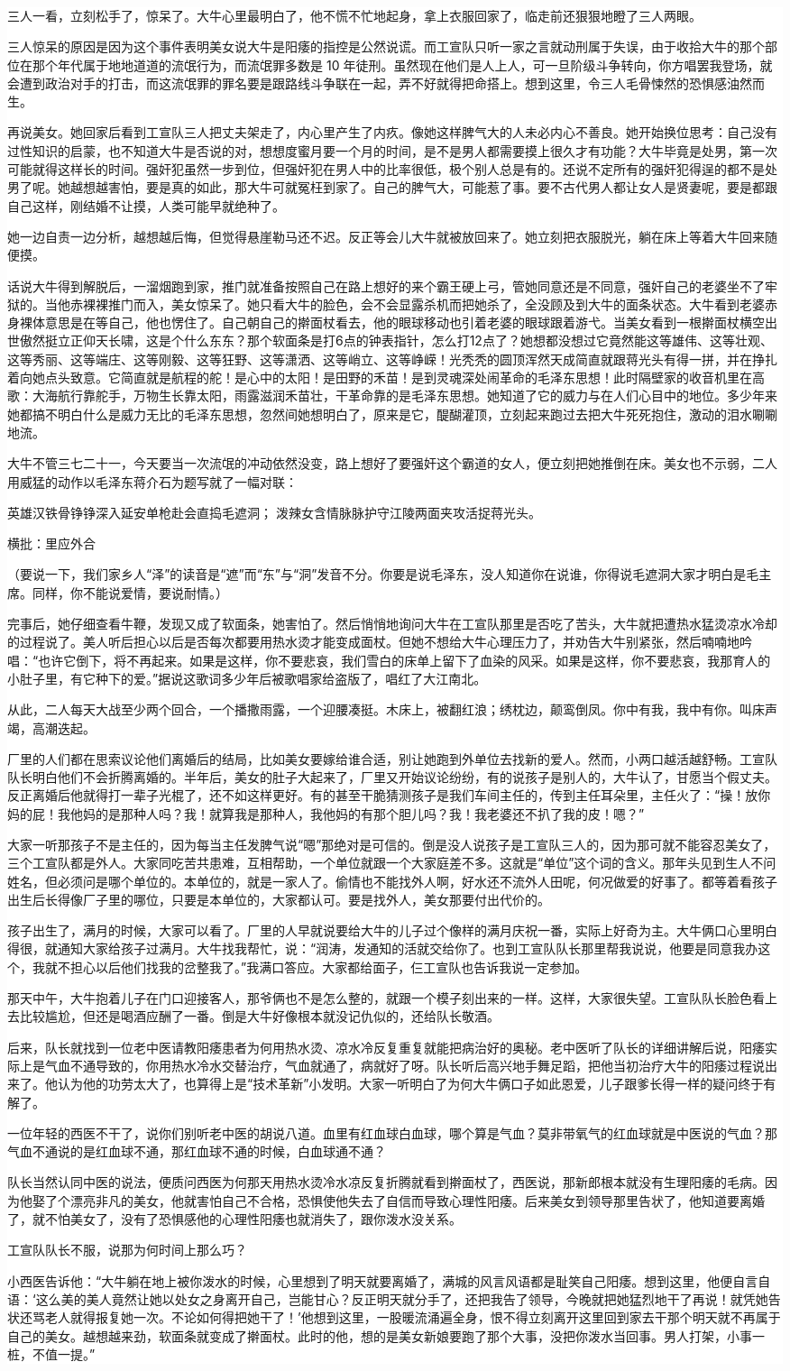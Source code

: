 三人一看，立刻松手了，惊呆了。大牛心里最明白了，他不慌不忙地起身，拿上衣服回家了，临走前还狠狠地瞪了三人两眼。

三人惊呆的原因是因为这个事件表明美女说大牛是阳痿的指控是公然说谎。而工宣队只听一家之言就动刑属于失误，由于收拾大牛的那个部位在那个年代属于地地道道的流氓行为，而流氓罪多数是 10 年徒刑。虽然现在他们是人上人，可一旦阶级斗争转向，你方唱罢我登场，就会遭到政治对手的打击，而这流氓罪的罪名要是跟路线斗争联在一起，弄不好就得把命搭上。想到这里，令三人毛骨悚然的恐惧感油然而生。

再说美女。她回家后看到工宣队三人把丈夫架走了，内心里产生了内疚。像她这样脾气大的人未必内心不善良。她开始换位思考：自己没有过性知识的启蒙，也不知道大牛是否说的对，想想度蜜月要一个月的时间，是不是男人都需要摸上很久才有功能？大牛毕竟是处男，第一次可能就得这样长的时间。强奸犯虽然一步到位，但强奸犯在男人中的比率很低，极个别人总是有的。还说不定所有的强奸犯得逞的都不是处男了呢。她越想越害怕，要是真的如此，那大牛可就冤枉到家了。自己的脾气大，可能惹了事。要不古代男人都让女人是贤妻呢，要是都跟自己这样，刚结婚不让摸，人类可能早就绝种了。

她一边自责一边分析，越想越后悔，但觉得悬崖勒马还不迟。反正等会儿大牛就被放回来了。她立刻把衣服脱光，躺在床上等着大牛回来随便摸。

话说大牛得到解脱后，一溜烟跑到家，推门就准备按照自己在路上想好的来个霸王硬上弓，管她同意还是不同意，强奸自己的老婆坐不了牢狱的。当他赤裸裸推门而入，美女惊呆了。她只看大牛的脸色，会不会显露杀机而把她杀了，全没顾及到大牛的面条状态。大牛看到老婆赤身裸体意思是在等自己，他也愣住了。自己朝自己的擀面杖看去，他的眼球移动也引着老婆的眼球跟着游弋。当美女看到一根擀面杖横空出世傲然挺立正仰天长啸，这是个什么东东？那个软面条是打6点的钟表指针，怎么打12点了？她想都没想过它竟然能这等雄伟、这等壮观、这等秀丽、这等端庄、这等刚毅、这等狂野、这等潇洒、这等峭立、这等峥嵘！光秃秃的圆顶浑然天成简直就跟蒋光头有得一拼，并在挣扎着向她点头致意。它简直就是航程的舵！是心中的太阳！是田野的禾苗！是到灵魂深处闹革命的毛泽东思想！此时隔壁家的收音机里在高歌：大海航行靠舵手，万物生长靠太阳，雨露滋润禾苗壮，干革命靠的是毛泽东思想。她知道了它的威力与在人们心目中的地位。多少年来她都搞不明白什么是威力无比的毛泽东思想，忽然间她想明白了，原来是它，醍醐灌顶，立刻起来跑过去把大牛死死抱住，激动的泪水唰唰地流。

大牛不管三七二十一，今天要当一次流氓的冲动依然没变，路上想好了要强奸这个霸道的女人，便立刻把她推倒在床。美女也不示弱，二人用威猛的动作以毛泽东蒋介石为题写就了一幅对联：

英雄汉铁骨铮铮深入延安单枪赴会直捣毛遮洞； 
泼辣女含情脉脉护守江陵两面夹攻活捉蒋光头。

横批：里应外合

（要说一下，我们家乡人“泽”的读音是“遮”而“东”与“洞”发音不分。你要是说毛泽东，没人知道你在说谁，你得说毛遮洞大家才明白是毛主席。同样，你不能说爱情，要说耐情。）

完事后，她仔细查看牛鞭，发现又成了软面条，她害怕了。然后悄悄地询问大牛在工宣队那里是否吃了苦头，大牛就把遭热水猛烫凉水冷却的过程说了。美人听后担心以后是否每次都要用热水烫才能变成面杖。但她不想给大牛心理压力了，并劝告大牛别紧张，然后喃喃地吟唱：“也许它倒下，将不再起来。如果是这样，你不要悲哀，我们雪白的床单上留下了血染的风采。如果是这样，你不要悲哀，我那育人的小肚子里，有它种下的爱。”据说这歌词多少年后被歌唱家给盗版了，唱红了大江南北。

从此，二人每天大战至少两个回合，一个播撒雨露，一个迎腰凑挺。木床上，被翻红浪；绣枕边，颠鸾倒凤。你中有我，我中有你。叫床声竭，高潮迭起。

厂里的人们都在思索议论他们离婚后的结局，比如美女要嫁给谁合适，别让她跑到外单位去找新的爱人。然而，小两口越活越舒畅。工宣队队长明白他们不会折腾离婚的。半年后，美女的肚子大起来了，厂里又开始议论纷纷，有的说孩子是别人的，大牛认了，甘愿当个假丈夫。反正离婚后他就得打一辈子光棍了，还不如这样更好。有的甚至干脆猜测孩子是我们车间主任的，传到主任耳朵里，主任火了：“操！放你妈的屁！我他妈的是那种人吗？我！就算我是那种人，我他妈的有那个胆儿吗？我！我老婆还不扒了我的皮！嗯？”

大家一听那孩子不是主任的，因为每当主任发脾气说“嗯”那绝对是可信的。倒是没人说孩子是工宣队三人的，因为那可就不能容忍美女了，三个工宣队都是外人。大家同吃苦共患难，互相帮助，一个单位就跟一个大家庭差不多。这就是“单位”这个词的含义。那年头见到生人不问姓名，但必须问是哪个单位的。本单位的，就是一家人了。偷情也不能找外人啊，好水还不流外人田呢，何况做爱的好事了。都等着看孩子出生后长得像厂子里的哪位，只要是本单位的，大家都认可。要是找外人，美女那要付出代价的。

孩子出生了，满月的时候，大家可以看了。厂里的人早就说要给大牛的儿子过个像样的满月庆祝一番，实际上好奇为主。大牛俩口心里明白得很，就通知大家给孩子过满月。大牛找我帮忙，说：“润涛，发通知的活就交给你了。也到工宣队队长那里帮我说说，他要是同意我办这个，我就不担心以后他们找我的岔整我了。”我满口答应。大家都给面子，仨工宣队也告诉我说一定参加。

那天中午，大牛抱着儿子在门口迎接客人，那爷俩也不是怎么整的，就跟一个模子刻出来的一样。这样，大家很失望。工宣队队长脸色看上去比较尴尬，但还是喝酒应酬了一番。倒是大牛好像根本就没记仇似的，还给队长敬酒。

后来，队长就找到一位老中医请教阳痿患者为何用热水烫、凉水冷反复重复就能把病治好的奥秘。老中医听了队长的详细讲解后说，阳痿实际上是气血不通导致的，你用热水冷水交替治疗，气血就通了，病就好了呀。队长听后高兴地手舞足蹈，把他当初治疗大牛的阳痿过程说出来了。他认为他的功劳太大了，也算得上是“技术革新”小发明。大家一听明白了为何大牛俩口子如此恩爱，儿子跟爹长得一样的疑问终于有解了。

一位年轻的西医不干了，说你们别听老中医的胡说八道。血里有红血球白血球，哪个算是气血？莫非带氧气的红血球就是中医说的气血？那气血不通说的是红血球不通，那红血球不通的时候，白血球通不通？

队长当然认同中医的说法，便质问西医为何那天用热水烫冷水凉反复折腾就看到擀面杖了，西医说，那新郎根本就没有生理阳痿的毛病。因为他娶了个漂亮非凡的美女，他就害怕自己不合格，恐惧使他失去了自信而导致心理性阳痿。后来美女到领导那里告状了，他知道要离婚了，就不怕美女了，没有了恐惧感他的心理性阳痿也就消失了，跟你泼水没关系。

工宣队队长不服，说那为何时间上那么巧？

小西医告诉他：“大牛躺在地上被你泼水的时候，心里想到了明天就要离婚了，满城的风言风语都是耻笑自己阳痿。想到这里，他便自言自语：‘这么美的美人竟然让她以处女之身离开自己，岂能甘心？反正明天就分手了，还把我告了领导，今晚就把她猛烈地干了再说！就凭她告状还骂老人就得报复她一次。不论如何得把她干了！’他想到这里，一股暖流涌遍全身，恨不得立刻离开这里回到家去干那个明天就不再属于自己的美女。越想越来劲，软面条就变成了擀面杖。此时的他，想的是美女新娘要跑了那个大事，没把你泼水当回事。男人打架，小事一桩，不值一提。”
